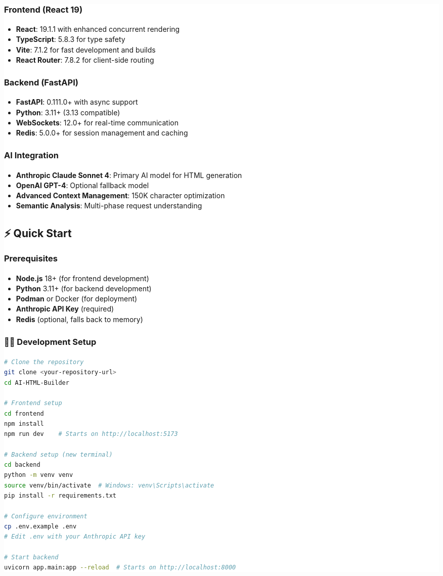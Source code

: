 ### Frontend (React 19)
- **React**: 19.1.1 with enhanced concurrent rendering
- **TypeScript**: 5.8.3 for type safety
- **Vite**: 7.1.2 for fast development and builds
- **React Router**: 7.8.2 for client-side routing

### Backend (FastAPI)
- **FastAPI**: 0.111.0+ with async support
- **Python**: 3.11+ (3.13 compatible)
- **WebSockets**: 12.0+ for real-time communication
- **Redis**: 5.0.0+ for session management and caching

### AI Integration
- **Anthropic Claude Sonnet 4**: Primary AI model for HTML generation
- **OpenAI GPT-4**: Optional fallback model
- **Advanced Context Management**: 150K character optimization
- **Semantic Analysis**: Multi-phase request understanding

## ⚡ Quick Start

### Prerequisites
- **Node.js** 18+ (for frontend development)
- **Python** 3.11+ (for backend development)
- **Podman** or Docker (for deployment)
- **Anthropic API Key** (required)
- **Redis** (optional, falls back to memory)

### 🏃‍♂️ Development Setup

```bash
# Clone the repository
git clone <your-repository-url>
cd AI-HTML-Builder

# Frontend setup
cd frontend
npm install
npm run dev    # Starts on http://localhost:5173

# Backend setup (new terminal)
cd backend
python -m venv venv
source venv/bin/activate  # Windows: venv\Scripts\activate
pip install -r requirements.txt

# Configure environment
cp .env.example .env
# Edit .env with your Anthropic API key

# Start backend
uvicorn app.main:app --reload  # Starts on http://localhost:8000
```
